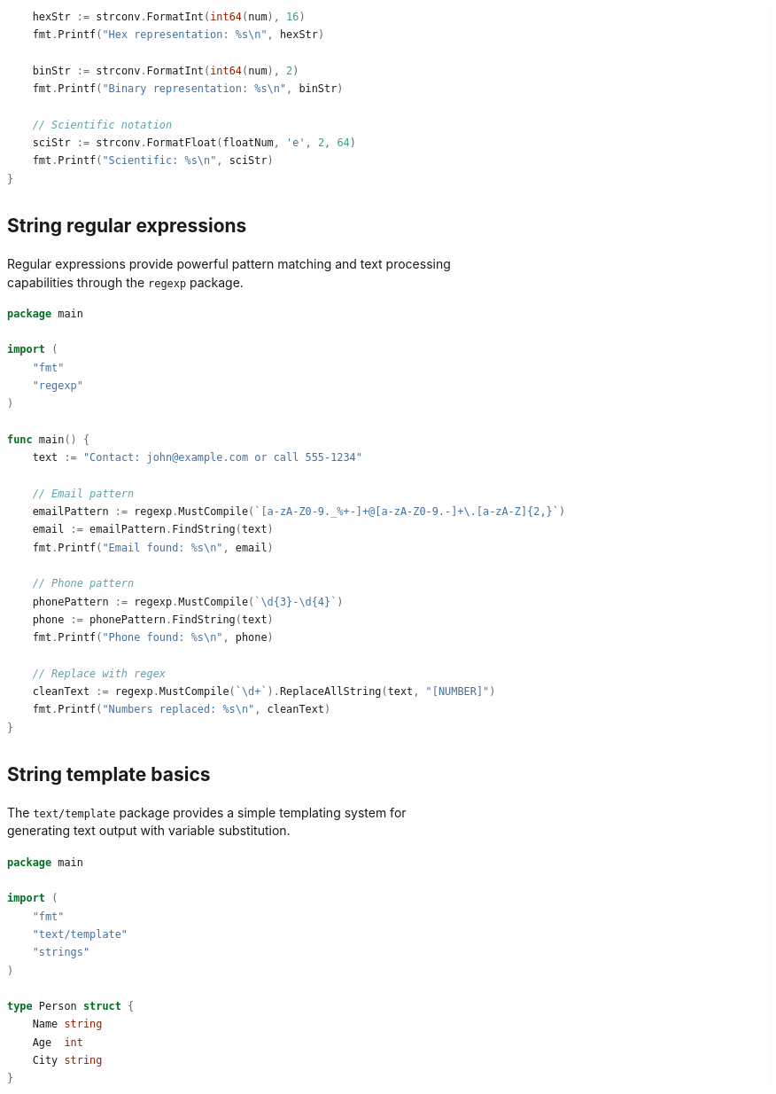 ```go
    hexStr := strconv.FormatInt(int64(num), 16)
    fmt.Printf("Hex representation: %s\n", hexStr)
    
    binStr := strconv.FormatInt(int64(num), 2)
    fmt.Printf("Binary representation: %s\n", binStr)
    
    // Scientific notation
    sciStr := strconv.FormatFloat(floatNum, 'e', 2, 64)
    fmt.Printf("Scientific: %s\n", sciStr)
}
```

## String regular expressions

Regular expressions provide powerful pattern matching and text processing  
capabilities through the `regexp` package.  

```go
package main

import (
    "fmt"
    "regexp"
)

func main() {
    text := "Contact: john@example.com or call 555-1234"
    
    // Email pattern
    emailPattern := regexp.MustCompile(`[a-zA-Z0-9._%+-]+@[a-zA-Z0-9.-]+\.[a-zA-Z]{2,}`)
    email := emailPattern.FindString(text)
    fmt.Printf("Email found: %s\n", email)
    
    // Phone pattern
    phonePattern := regexp.MustCompile(`\d{3}-\d{4}`)
    phone := phonePattern.FindString(text)
    fmt.Printf("Phone found: %s\n", phone)
    
    // Replace with regex
    cleanText := regexp.MustCompile(`\d+`).ReplaceAllString(text, "[NUMBER]")
    fmt.Printf("Numbers replaced: %s\n", cleanText)
}
```

## String template basics

The `text/template` package provides a simple templating system for  
generating text output with variable substitution.  

```go
package main

import (
    "fmt"
    "text/template"
    "strings"
)

type Person struct {
    Name string
    Age  int
    City string
}

```